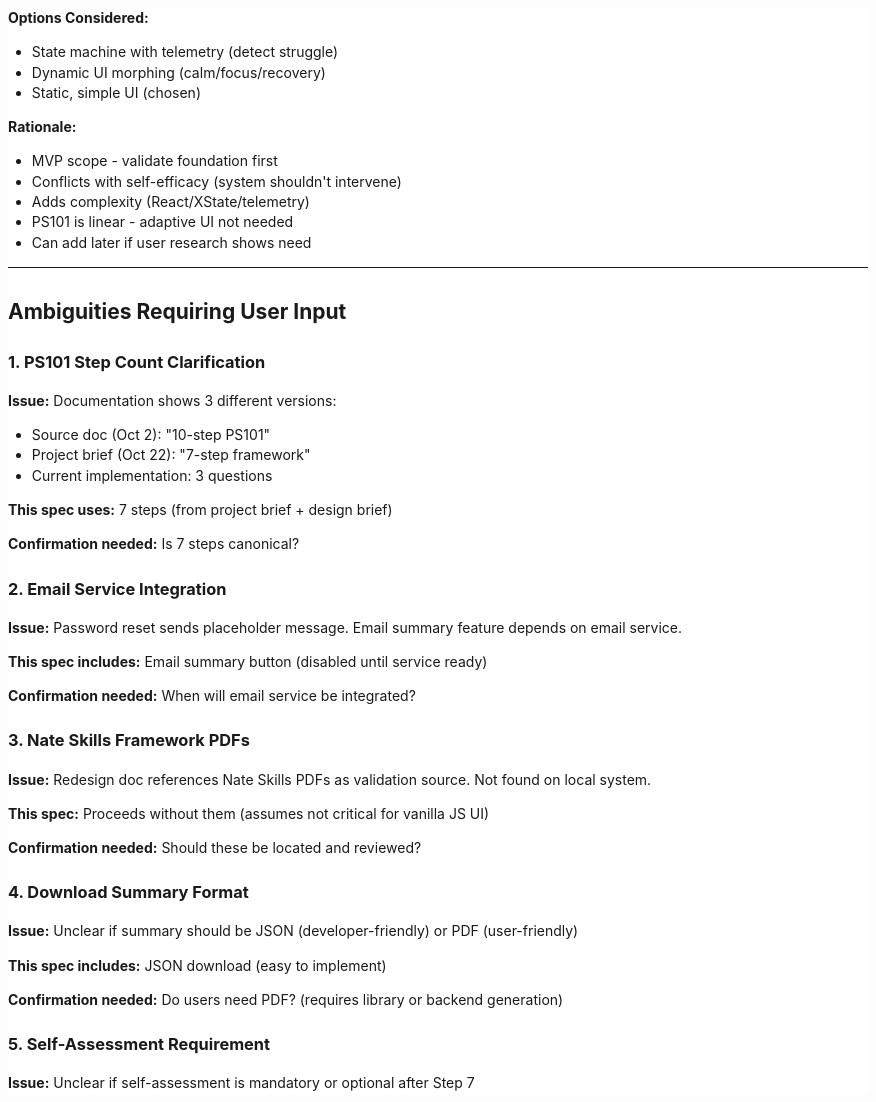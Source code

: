 **Options Considered:**
- State machine with telemetry (detect struggle)
- Dynamic UI morphing (calm/focus/recovery)
- Static, simple UI (chosen)

**Rationale:**
- MVP scope - validate foundation first
- Conflicts with self-efficacy (system shouldn't intervene)
- Adds complexity (React/XState/telemetry)
- PS101 is linear - adaptive UI not needed
- Can add later if user research shows need

---

## Ambiguities Requiring User Input

### 1. PS101 Step Count Clarification

**Issue:** Documentation shows 3 different versions:
- Source doc (Oct 2): "10-step PS101"
- Project brief (Oct 22): "7-step framework"
- Current implementation: 3 questions

**This spec uses:** 7 steps (from project brief + design brief)

**Confirmation needed:** Is 7 steps canonical?

### 2. Email Service Integration

**Issue:** Password reset sends placeholder message. Email summary feature depends on email service.

**This spec includes:** Email summary button (disabled until service ready)

**Confirmation needed:** When will email service be integrated?

### 3. Nate Skills Framework PDFs

**Issue:** Redesign doc references Nate Skills PDFs as validation source. Not found on local system.

**This spec:** Proceeds without them (assumes not critical for vanilla JS UI)

**Confirmation needed:** Should these be located and reviewed?

### 4. Download Summary Format

**Issue:** Unclear if summary should be JSON (developer-friendly) or PDF (user-friendly)

**This spec includes:** JSON download (easy to implement)

**Confirmation needed:** Do users need PDF? (requires library or backend generation)

### 5. Self-Assessment Requirement

**Issue:** Unclear if self-assessment is mandatory or optional after Step 7
